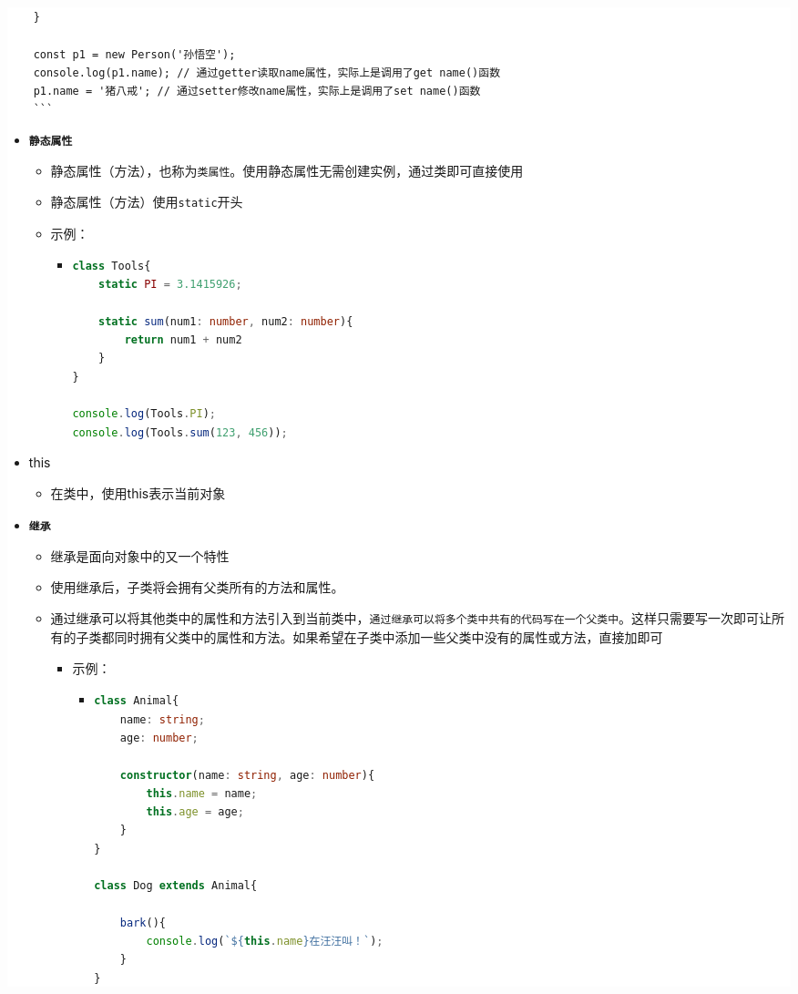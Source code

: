         }
        
        const p1 = new Person('孙悟空');
        console.log(p1.name); // 通过getter读取name属性，实际上是调用了get name()函数
        p1.name = '猪八戒'; // 通过setter修改name属性，实际上是调用了set name()函数
        ```

  - **`静态属性`**

    - 静态属性（方法），也称为`类属性`。使用静态属性无需创建实例，通过类即可直接使用

    - 静态属性（方法）使用`static`开头

    - 示例：

      - ```typescript
        class Tools{
            static PI = 3.1415926;
            
            static sum(num1: number, num2: number){
                return num1 + num2
            }
        }
        
        console.log(Tools.PI);
        console.log(Tools.sum(123, 456));
        ```

  - this

    - 在类中，使用this表示当前对象

- **`继承`**

  - 继承是面向对象中的又一个特性

  - 使用继承后，子类将会拥有父类所有的方法和属性。

  - 通过继承可以将其他类中的属性和方法引入到当前类中，`通过继承可以将多个类中共有的代码写在一个父类中`。这样只需要写一次即可让所有的子类都同时拥有父类中的属性和方法。如果希望在子类中添加一些父类中没有的属性或方法，直接加即可

    - 示例：
  
      - ```typescript
        class Animal{
            name: string;
            age: number;
        
            constructor(name: string, age: number){
                this.name = name;
                this.age = age;
            }
        }
        
        class Dog extends Animal{
        
            bark(){
                console.log(`${this.name}在汪汪叫！`);
            }
        }
        